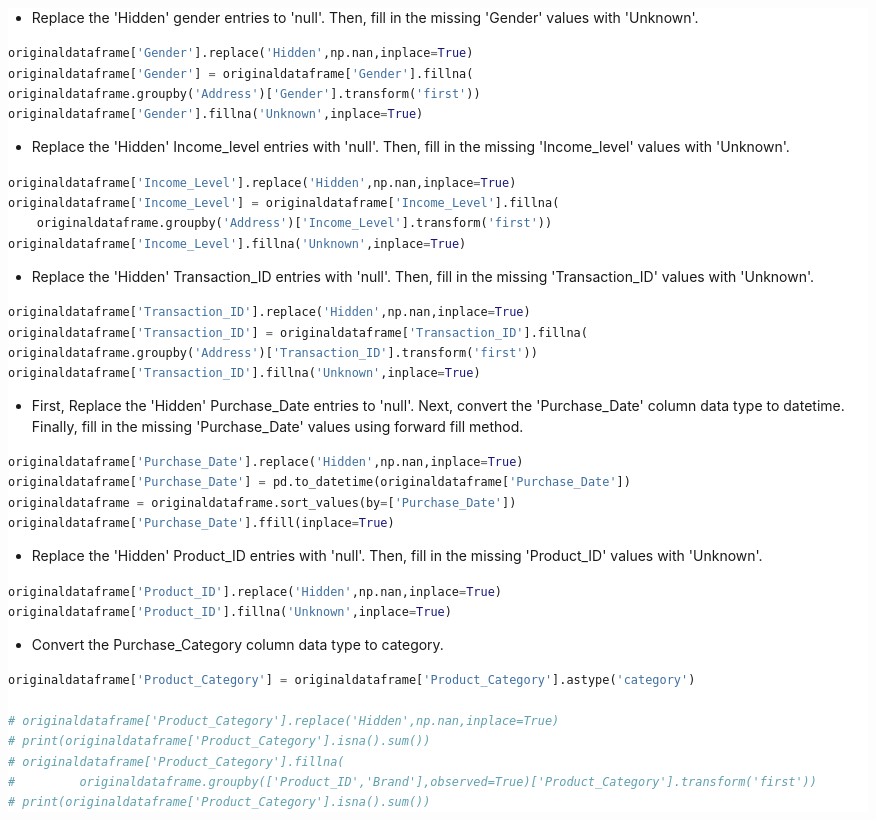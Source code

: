 - Replace the 'Hidden' gender entries to 'null'. Then, fill in the missing 'Gender' values with 'Unknown'.


```python
originaldataframe['Gender'].replace('Hidden',np.nan,inplace=True)
originaldataframe['Gender'] = originaldataframe['Gender'].fillna(
originaldataframe.groupby('Address')['Gender'].transform('first'))
originaldataframe['Gender'].fillna('Unknown',inplace=True)
```

- Replace the 'Hidden' Income_level entries with 'null'. Then, fill in the missing 'Income_level' values with 'Unknown'.


```python
originaldataframe['Income_Level'].replace('Hidden',np.nan,inplace=True)
originaldataframe['Income_Level'] = originaldataframe['Income_Level'].fillna(
    originaldataframe.groupby('Address')['Income_Level'].transform('first'))
originaldataframe['Income_Level'].fillna('Unknown',inplace=True)
```

- Replace the 'Hidden' Transaction_ID entries with 'null'. Then, fill in the missing 'Transaction_ID' values with 'Unknown'.


```python
originaldataframe['Transaction_ID'].replace('Hidden',np.nan,inplace=True)
originaldataframe['Transaction_ID'] = originaldataframe['Transaction_ID'].fillna(
originaldataframe.groupby('Address')['Transaction_ID'].transform('first'))
originaldataframe['Transaction_ID'].fillna('Unknown',inplace=True)
```

- First, Replace the 'Hidden' Purchase_Date entries to 'null'. Next, convert the 'Purchase_Date' column data type to datetime. Finally, fill in the missing 'Purchase_Date' values using forward fill method.


```python
originaldataframe['Purchase_Date'].replace('Hidden',np.nan,inplace=True)
originaldataframe['Purchase_Date'] = pd.to_datetime(originaldataframe['Purchase_Date'])
originaldataframe = originaldataframe.sort_values(by=['Purchase_Date'])
originaldataframe['Purchase_Date'].ffill(inplace=True)
```

- Replace the 'Hidden' Product_ID entries with 'null'. Then, fill in the missing 'Product_ID' values with 'Unknown'.


```python
originaldataframe['Product_ID'].replace('Hidden',np.nan,inplace=True)
originaldataframe['Product_ID'].fillna('Unknown',inplace=True)
```

- Convert the Purchase_Category column data type to category.


```python
originaldataframe['Product_Category'] = originaldataframe['Product_Category'].astype('category')

# originaldataframe['Product_Category'].replace('Hidden',np.nan,inplace=True)
# print(originaldataframe['Product_Category'].isna().sum())
# originaldataframe['Product_Category'].fillna(
#         originaldataframe.groupby(['Product_ID','Brand'],observed=True)['Product_Category'].transform('first'))
# print(originaldataframe['Product_Category'].isna().sum())
```
